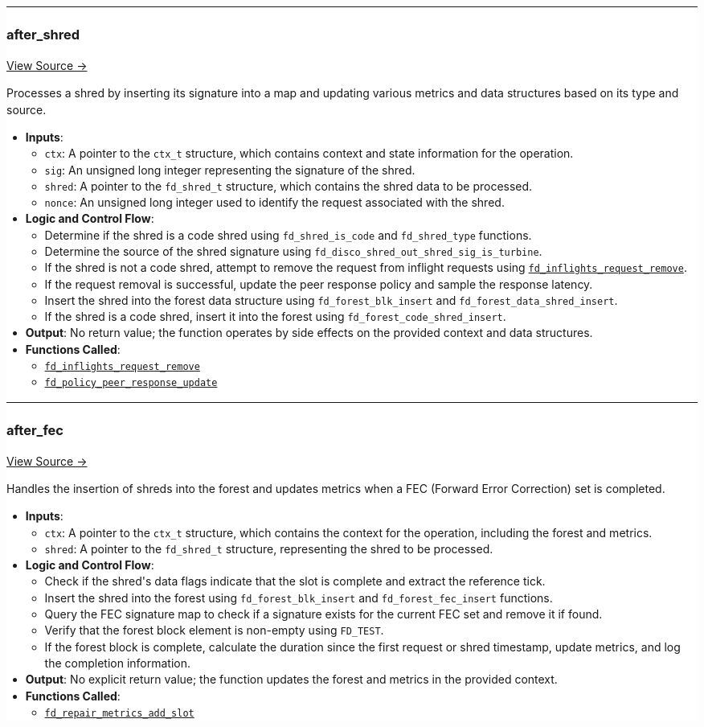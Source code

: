 
---
### after\_shred
[View Source →](<../../../../../src/discof/repair/fd_repair_tile.c#L632>)

Processes a shred by inserting its signature into a map and updating various metrics and data structures based on its type and source.
- **Inputs**:
    - ``ctx``: A pointer to the `ctx_t` structure, which contains context and state information for the operation.
    - ``sig``: An unsigned long integer representing the signature of the shred.
    - ``shred``: A pointer to the `fd_shred_t` structure, which contains the shred data to be processed.
    - ``nonce``: An unsigned long integer used to identify the request associated with the shred.
- **Logic and Control Flow**:
    - Determine if the shred is a code shred using `fd_shred_is_code` and `fd_shred_type` functions.
    - Determine the source of the shred signature using `fd_disco_shred_out_shred_sig_is_turbine`.
    - If the shred is not a code shred, attempt to remove the request from inflight requests using [`fd_inflights_request_remove`](<fd_inflight.c.md#fd_inflights_request_remove>).
    - If the request removal is successful, update the peer response policy and sample the response latency.
    - Insert the shred into the forest data structure using `fd_forest_blk_insert` and `fd_forest_data_shred_insert`.
    - If the shred is a code shred, insert it into the forest using `fd_forest_code_shred_insert`.
- **Output**: No return value; the function operates by side effects on the provided context and data structures.
- **Functions Called**:
    - [`fd_inflights_request_remove`](<fd_inflight.c.md#fd_inflights_request_remove>)
    - [`fd_policy_peer_response_update`](<fd_policy.c.md#fd_policy_peer_response_update>)


---
### after\_fec
[View Source →](<../../../../../src/discof/repair/fd_repair_tile.c#L665>)

Handles the insertion of shreds into the forest and updates metrics when a FEC (Forward Error Correction) set is completed.
- **Inputs**:
    - ``ctx``: A pointer to the `ctx_t` structure, which contains the context for the operation, including the forest and metrics.
    - ``shred``: A pointer to the `fd_shred_t` structure, representing the shred to be processed.
- **Logic and Control Flow**:
    - Check if the shred's data flags indicate that the slot is complete and extract the reference tick.
    - Insert the shred into the forest using `fd_forest_blk_insert` and `fd_forest_fec_insert` functions.
    - Query the FEC signature map to check if a signature exists for the current FEC set and remove it if found.
    - Verify that the forest block element is non-empty using `FD_TEST`.
    - If the forest block is complete, calculate the duration since the first request or shred timestamp, update metrics, and log the completion information.
- **Output**: No explicit return value; the function updates the forest and metrics in the provided context.
- **Functions Called**:
    - [`fd_repair_metrics_add_slot`](<fd_repair_metrics.c.md#fd_repair_metrics_add_slot>)
